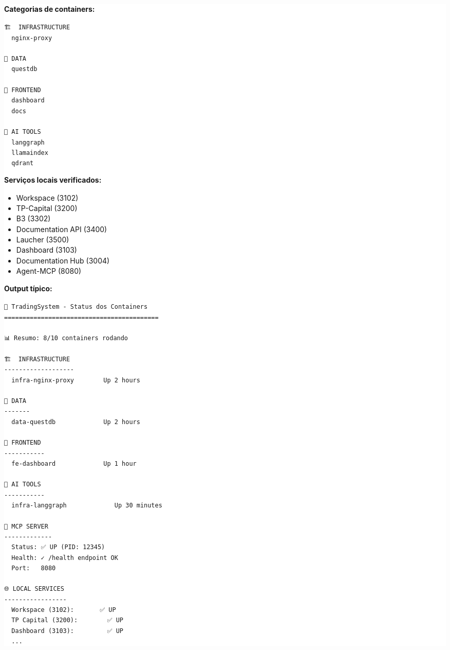 **Categorias de containers:**
```
🏗️  INFRASTRUCTURE
  nginx-proxy

💾 DATA
  questdb

🎨 FRONTEND
  dashboard
  docs

🤖 AI TOOLS
  langgraph
  llamaindex
  qdrant
```

**Serviços locais verificados:**
- Workspace (3102)
- TP-Capital (3200)
- B3 (3302)
- Documentation API (3400)
- Laucher (3500)
- Dashboard (3103)
- Documentation Hub (3004)
- Agent-MCP (8080)

**Output típico:**
```
🚀 TradingSystem - Status dos Containers
==========================================

📊 Resumo: 8/10 containers rodando

🏗️  INFRASTRUCTURE
-------------------
  infra-nginx-proxy        Up 2 hours

💾 DATA
-------
  data-questdb             Up 2 hours

🎨 FRONTEND
-----------
  fe-dashboard             Up 1 hour

🤖 AI TOOLS
-----------
  infra-langgraph             Up 30 minutes

🔌 MCP SERVER
-------------
  Status: ✅ UP (PID: 12345)
  Health: ✓ /health endpoint OK
  Port:   8080

🌐 LOCAL SERVICES
-----------------
  Workspace (3102):       ✅ UP
  TP Capital (3200):        ✅ UP
  Dashboard (3103):         ✅ UP
  ...
```
